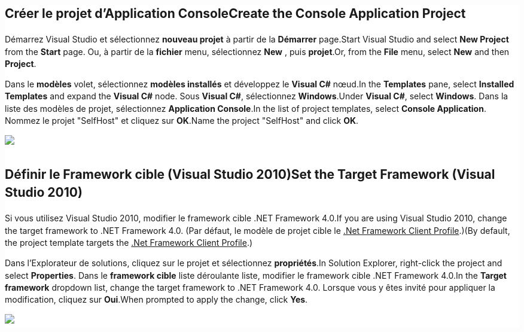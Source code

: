 
## <a name="create-the-console-application-project"></a><span data-ttu-id="ad9e1-115">Créer le projet d’Application Console</span><span class="sxs-lookup"><span data-stu-id="ad9e1-115">Create the Console Application Project</span></span>

<span data-ttu-id="ad9e1-116">Démarrez Visual Studio et sélectionnez **nouveau projet** à partir de la **Démarrer** page.</span><span class="sxs-lookup"><span data-stu-id="ad9e1-116">Start Visual Studio and select **New Project** from the **Start** page.</span></span> <span data-ttu-id="ad9e1-117">Ou, à partir de la **fichier** menu, sélectionnez **New** , puis **projet**.</span><span class="sxs-lookup"><span data-stu-id="ad9e1-117">Or, from the **File** menu, select **New** and then **Project**.</span></span>

<span data-ttu-id="ad9e1-118">Dans le **modèles** volet, sélectionnez **modèles installés** et développez le **Visual C#** nœud.</span><span class="sxs-lookup"><span data-stu-id="ad9e1-118">In the **Templates** pane, select **Installed Templates** and expand the **Visual C#** node.</span></span> <span data-ttu-id="ad9e1-119">Sous **Visual C#**, sélectionnez **Windows**.</span><span class="sxs-lookup"><span data-stu-id="ad9e1-119">Under **Visual C#**, select **Windows**.</span></span> <span data-ttu-id="ad9e1-120">Dans la liste des modèles de projet, sélectionnez **Application Console**.</span><span class="sxs-lookup"><span data-stu-id="ad9e1-120">In the list of project templates, select **Console Application**.</span></span> <span data-ttu-id="ad9e1-121">Nommez le projet &quot;SelfHost&quot; et cliquez sur **OK**.</span><span class="sxs-lookup"><span data-stu-id="ad9e1-121">Name the project &quot;SelfHost&quot; and click **OK**.</span></span>

![](self-host-a-web-api/_static/image1.png)

## <a name="set-the-target-framework-visual-studio-2010"></a><span data-ttu-id="ad9e1-122">Définir le Framework cible (Visual Studio 2010)</span><span class="sxs-lookup"><span data-stu-id="ad9e1-122">Set the Target Framework (Visual Studio 2010)</span></span>

<span data-ttu-id="ad9e1-123">Si vous utilisez Visual Studio 2010, modifier le framework cible .NET Framework 4.0.</span><span class="sxs-lookup"><span data-stu-id="ad9e1-123">If you are using Visual Studio 2010, change the target framework to .NET Framework 4.0.</span></span> <span data-ttu-id="ad9e1-124">(Par défaut, le modèle de projet cible le [.Net Framework Client Profile](https://msdn.microsoft.com/library/cc656912.aspx#features_not_included_in_the_net_framework_client_profile).)</span><span class="sxs-lookup"><span data-stu-id="ad9e1-124">(By default, the project template targets the [.Net Framework Client Profile](https://msdn.microsoft.com/library/cc656912.aspx#features_not_included_in_the_net_framework_client_profile).)</span></span>

<span data-ttu-id="ad9e1-125">Dans l’Explorateur de solutions, cliquez sur le projet et sélectionnez **propriétés**.</span><span class="sxs-lookup"><span data-stu-id="ad9e1-125">In Solution Explorer, right-click the project and select **Properties**.</span></span> <span data-ttu-id="ad9e1-126">Dans le **framework cible** liste déroulante liste, modifier le framework cible .NET Framework 4.0.</span><span class="sxs-lookup"><span data-stu-id="ad9e1-126">In the **Target framework** dropdown list, change the target framework to .NET Framework 4.0.</span></span> <span data-ttu-id="ad9e1-127">Lorsque vous y êtes invité pour appliquer la modification, cliquez sur **Oui**.</span><span class="sxs-lookup"><span data-stu-id="ad9e1-127">When prompted to apply the change, click **Yes**.</span></span>

![](self-host-a-web-api/_static/image2.png)
